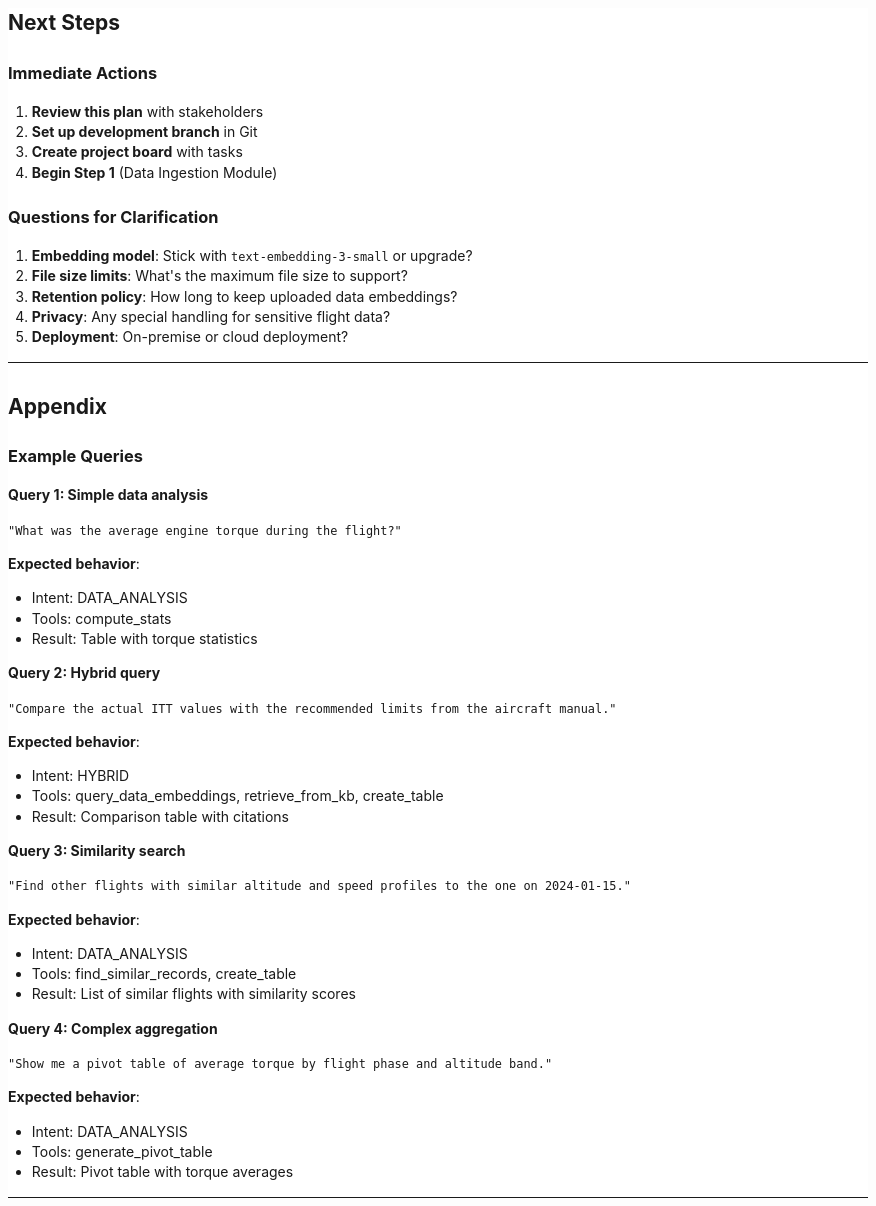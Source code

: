 
## Next Steps

### Immediate Actions
1. **Review this plan** with stakeholders
2. **Set up development branch** in Git
3. **Create project board** with tasks
4. **Begin Step 1** (Data Ingestion Module)

### Questions for Clarification

1. **Embedding model**: Stick with `text-embedding-3-small` or upgrade?
2. **File size limits**: What's the maximum file size to support?
3. **Retention policy**: How long to keep uploaded data embeddings?
4. **Privacy**: Any special handling for sensitive flight data?
5. **Deployment**: On-premise or cloud deployment?

---

## Appendix

### Example Queries

**Query 1: Simple data analysis**

```
"What was the average engine torque during the flight?"
```
**Expected behavior**:
- Intent: DATA_ANALYSIS
- Tools: compute_stats
- Result: Table with torque statistics

**Query 2: Hybrid query**
```
"Compare the actual ITT values with the recommended limits from the aircraft manual."
```
**Expected behavior**:
- Intent: HYBRID
- Tools: query_data_embeddings, retrieve_from_kb, create_table
- Result: Comparison table with citations

**Query 3: Similarity search**
```
"Find other flights with similar altitude and speed profiles to the one on 2024-01-15."
```
**Expected behavior**:
- Intent: DATA_ANALYSIS
- Tools: find_similar_records, create_table
- Result: List of similar flights with similarity scores

**Query 4: Complex aggregation**
```
"Show me a pivot table of average torque by flight phase and altitude band."
```
**Expected behavior**:
- Intent: DATA_ANALYSIS
- Tools: generate_pivot_table
- Result: Pivot table with torque averages

---